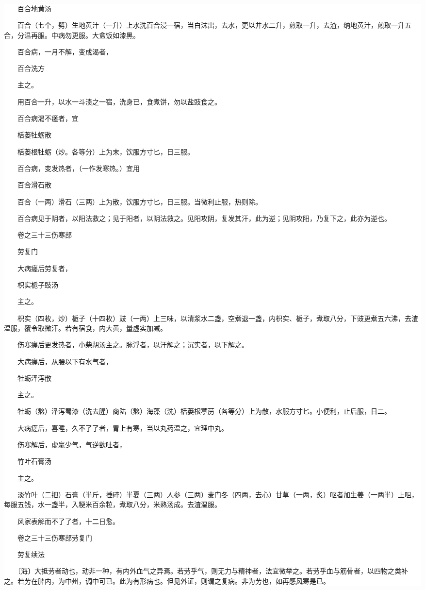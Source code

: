 　　百合地黄汤

　　百合（七个，劈）生地黄汁（一升）上水洗百合浸一宿，当白沫出，去水，更以井水二升，煎取一升，去渣，纳地黄汁，煎取一升五合，分温再服。中病勿更服。大盒饭如漆黑。

　　百合病，一月不解，变成渴者，

　　百合洗方

　　主之。

　　用百合一升，以水一斗渍之一宿，洗身已，食煮饼，勿以盐豉食之。

　　百合病渴不瘥者，宜

　　栝蒌牡蛎散

　　栝蒌根牡蛎（炒。各等分）上为末，饮服方寸匕，日三服。

　　百合病，变发热者，（一作发寒热。）宜用

　　百合滑石散

　　百合（一两）滑石（三两）上为散，饮服方寸匕，日三服。当微利止服，热则除。

　　百合病见于阴者，以阳法救之；见于阳者，以阴法救之。见阳攻阴，复发其汗，此为逆；见阴攻阳，乃复下之，此亦为逆也。

　　卷之三十三伤寒部

　　劳复门

　　大病瘥后劳复者，

　　枳实栀子豉汤

　　主之。

　　枳实（四枚，炒）栀子（十四枚）豉（一两）上三味，以清浆水二盏，空煮退一盏，内枳实、栀子，煮取八分，下豉更煮五六沸，去渣温服，覆令取微汗。若有宿食，内大黄，量虚实加减。

　　伤寒瘥后更发热者，小柴胡汤主之。脉浮者，以汗解之；沉实者，以下解之。

　　大病瘥后，从腰以下有水气者，

　　牡蛎泽泻散

　　主之。

　　牡蛎（熬）泽泻蜀漆（洗去腥）商陆（熬）海藻（洗）栝蒌根葶苈（各等分）上为散，水服方寸匕。小便利，止后服，日二。

　　大病瘥后，喜睡，久不了了者，胃上有寒，当以丸药温之，宜理中丸。

　　伤寒解后，虚羸少气，气逆欲吐者，

　　竹叶石膏汤

　　主之。

　　淡竹叶（二把）石膏（半斤，捶碎）半夏（三两）人参（三两）麦门冬（四两，去心）甘草（一两，炙）呕者加生姜（一两半）上咀，每服五钱，水一盏半，入粳米百余粒，煮取八分，米熟汤成。去渣温服。

　　风家表解而不了了者，十二日愈。

　　卷之三十三伤寒部劳复门

　　劳复续法

　　〔海〕大抵劳者动也，动非一种，有内外血气之异焉。若劳乎气，则无力与精神者，法宜微举之。若劳乎血与筋骨者，以四物之类补之。若劳在脾内，为中州，调中可已。此为有形病也。但见外证，则谓之复病。非为劳也，如再感风寒是已。
